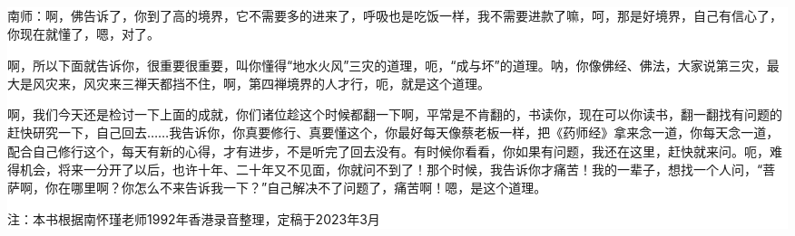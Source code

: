 南师：啊，佛告诉了，你到了高的境界，它不需要多的进来了，呼吸也是吃饭一样，我不需要进款了嘛，呵，那是好境界，自己有信心了，你现在就懂了，嗯，对了。

啊，所以下面就告诉你，很重要很重要，叫你懂得“地水火风”三灾的道理，呃，“成与坏”的道理。呐，你像佛经、佛法，大家说第三灾，最大是风灾来，风灾来三禅天都挡不住，啊，第四禅境界的人才行，呃，就是这个道理。

啊，我们今天还是检讨一下上面的成就，你们诸位趁这个时候都翻一下啊，平常是不肯翻的，书读你，现在可以你读书，翻一翻找有问题的赶快研究一下，自己回去……我告诉你，你真要修行、真要懂这个，你最好每天像蔡老板一样，把《药师经》拿来念一道，你每天念一道，配合自己修行这个，每天有新的心得，才有进步，不是听完了回去没有。有时候你看看，你如果有问题，我还在这里，赶快就来问。呃，难得机会，将来一分开了以后，也许十年、二十年又不见面，你就问不到了！那个时候，我告诉你才痛苦！我的一辈子，想找一个人问，“菩萨啊，你在哪里啊？你怎么不来告诉我一下？”自己解决不了问题了，痛苦啊！嗯，是这个道理。

注：本书根据南怀瑾老师1992年香港录音整理，定稿于2023年3月
